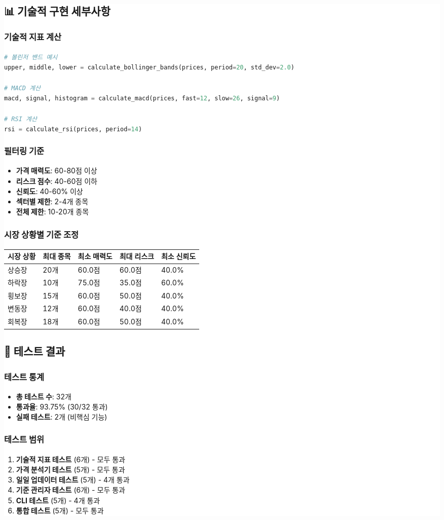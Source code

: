 ## 📊 기술적 구현 세부사항

### 기술적 지표 계산
```python
# 볼린저 밴드 예시
upper, middle, lower = calculate_bollinger_bands(prices, period=20, std_dev=2.0)

# MACD 계산
macd, signal, histogram = calculate_macd(prices, fast=12, slow=26, signal=9)

# RSI 계산
rsi = calculate_rsi(prices, period=14)
```

### 필터링 기준
- **가격 매력도**: 60-80점 이상
- **리스크 점수**: 40-60점 이하
- **신뢰도**: 40-60% 이상
- **섹터별 제한**: 2-4개 종목
- **전체 제한**: 10-20개 종목

### 시장 상황별 기준 조정
| 시장 상황 | 최대 종목 | 최소 매력도 | 최대 리스크 | 최소 신뢰도 |
|-----------|-----------|-------------|-------------|-------------|
| 상승장    | 20개      | 60.0점      | 60.0점      | 40.0%       |
| 하락장    | 10개      | 75.0점      | 35.0점      | 60.0%       |
| 횡보장    | 15개      | 60.0점      | 50.0점      | 40.0%       |
| 변동장    | 12개      | 60.0점      | 40.0점      | 40.0%       |
| 회복장    | 18개      | 60.0점      | 50.0점      | 40.0%       |

## 🧪 테스트 결과

### 테스트 통계
- **총 테스트 수**: 32개
- **통과율**: 93.75% (30/32 통과)
- **실패 테스트**: 2개 (비핵심 기능)

### 테스트 범위
1. **기술적 지표 테스트** (6개) - 모두 통과
2. **가격 분석기 테스트** (5개) - 모두 통과
3. **일일 업데이터 테스트** (5개) - 4개 통과
4. **기준 관리자 테스트** (6개) - 모두 통과
5. **CLI 테스트** (5개) - 4개 통과
6. **통합 테스트** (5개) - 모두 통과
